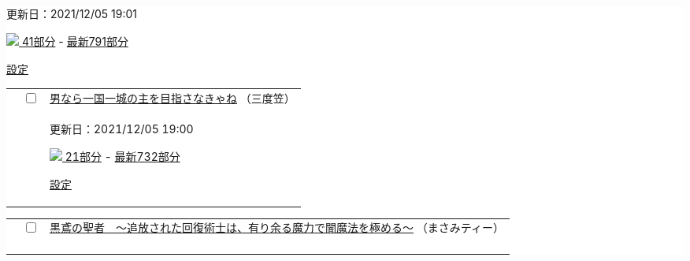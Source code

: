 更新日：2021/12/05 19:01

<span class="no">
<a href="https://ncode.syosetu.com/n1222ci/41/"><img src="//static.syosetu.com/view/images/ui-icon/bookmarker_now.png?qr8av5" />&nbsp;41部分</a>&nbsp;-

<a href="https://ncode.syosetu.com/n1222ci/791/">
最新791部分</a></span>

</p>
<p class="right">
<a href="/favnovelmain/updateinput/useridfavncode/711927_601162/">設定</a>
</p>
</td>
</tr>
</table>


<table class="favnovel">
<tr>
<td rowspan="2" class="jyokyo2"></td>
<td rowspan="2" class="check"><input type="checkbox" name="useridfavncode[]" value="711927_449467" data-noveltype="1" /></td>
<td class="title">
<a class="title" href="https://ncode.syosetu.com/n9511bs/">男なら一国一城の主を目指さなきゃね</a>
<span class="fn_name">
（三度笠）
</span></td>
</tr>
<tr>
<td class="info">
<p>

更新日：2021/12/05 19:00

<span class="no">
<a href="https://ncode.syosetu.com/n9511bs/21/"><img src="//static.syosetu.com/view/images/ui-icon/bookmarker_now.png?qr8av5" />&nbsp;21部分</a>&nbsp;-

<a href="https://ncode.syosetu.com/n9511bs/732/">
最新732部分</a></span>

</p>
<p class="right">
<a href="/favnovelmain/updateinput/useridfavncode/711927_449467/">設定</a>
</p>
</td>
</tr>
</table>


<table class="favnovel">
<tr>
<td rowspan="2" class="jyokyo2"></td>
<td rowspan="2" class="check"><input type="checkbox" name="useridfavncode[]" value="711927_1558950" data-noveltype="1" /></td>
<td class="title">
<a class="title" href="https://ncode.syosetu.com/n9105fz/">黒鳶の聖者　〜追放された回復術士は、有り余る魔力で闇魔法を極める〜</a>
<span class="fn_name">
（まさみティー）
</span></td>
</tr>
<tr>
<td class="info">
<p>
